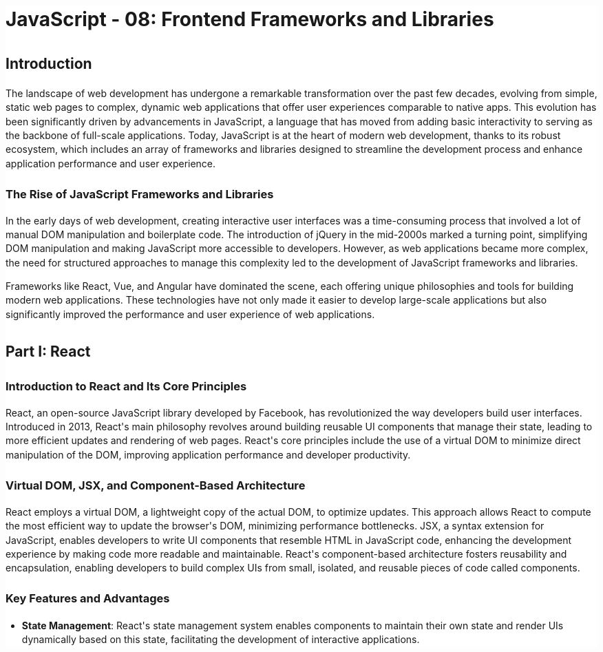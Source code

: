 # JavaScript - 08: Frontend Frameworks and Libraries

## Introduction

The landscape of web development has undergone a remarkable transformation over the past few decades, evolving from simple, static web pages to complex, dynamic web applications that offer user experiences comparable to native apps. This evolution has been significantly driven by advancements in JavaScript, a language that has moved from adding basic interactivity to serving as the backbone of full-scale applications. Today, JavaScript is at the heart of modern web development, thanks to its robust ecosystem, which includes an array of frameworks and libraries designed to streamline the development process and enhance application performance and user experience.

### The Rise of JavaScript Frameworks and Libraries

In the early days of web development, creating interactive user interfaces was a time-consuming process that involved a lot of manual DOM manipulation and boilerplate code. The introduction of jQuery in the mid-2000s marked a turning point, simplifying DOM manipulation and making JavaScript more accessible to developers. However, as web applications became more complex, the need for structured approaches to manage this complexity led to the development of JavaScript frameworks and libraries.

Frameworks like React, Vue, and Angular have dominated the scene, each offering unique philosophies and tools for building modern web applications. These technologies have not only made it easier to develop large-scale applications but also significantly improved the performance and user experience of web applications.

## Part I: React

### Introduction to React and Its Core Principles

React, an open-source JavaScript library developed by Facebook, has revolutionized the way developers build user interfaces. Introduced in 2013, React's main philosophy revolves around building reusable UI components that manage their state, leading to more efficient updates and rendering of web pages. React's core principles include the use of a virtual DOM to minimize direct manipulation of the DOM, improving application performance and developer productivity.

### Virtual DOM, JSX, and Component-Based Architecture

React employs a virtual DOM, a lightweight copy of the actual DOM, to optimize updates. This approach allows React to compute the most efficient way to update the browser's DOM, minimizing performance bottlenecks. JSX, a syntax extension for JavaScript, enables developers to write UI components that resemble HTML in JavaScript code, enhancing the development experience by making code more readable and maintainable. React's component-based architecture fosters reusability and encapsulation, enabling developers to build complex UIs from small, isolated, and reusable pieces of code called components.

### Key Features and Advantages

- **State Management**: React's state management system enables components to maintain their own state and render UIs dynamically based on this state, facilitating the development of interactive applications.
